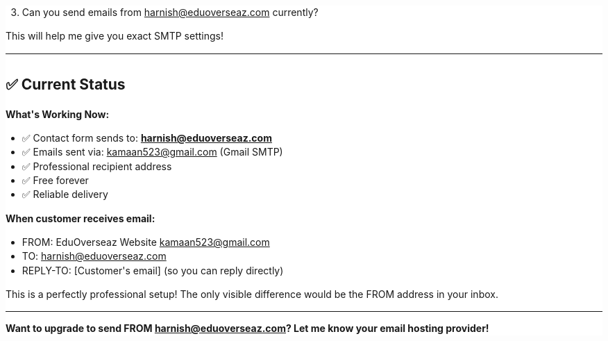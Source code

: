 3. Can you send emails from harnish@eduoverseaz.com currently?

This will help me give you exact SMTP settings!

---

## ✅ Current Status

**What's Working Now:**
- ✅ Contact form sends to: **harnish@eduoverseaz.com**
- ✅ Emails sent via: kamaan523@gmail.com (Gmail SMTP)
- ✅ Professional recipient address
- ✅ Free forever
- ✅ Reliable delivery

**When customer receives email:**
- FROM: EduOverseaz Website <kamaan523@gmail.com>
- TO: harnish@eduoverseaz.com
- REPLY-TO: [Customer's email] (so you can reply directly)

This is a perfectly professional setup! The only visible difference would be the FROM address in your inbox.

---

**Want to upgrade to send FROM harnish@eduoverseaz.com? Let me know your email hosting provider!**
